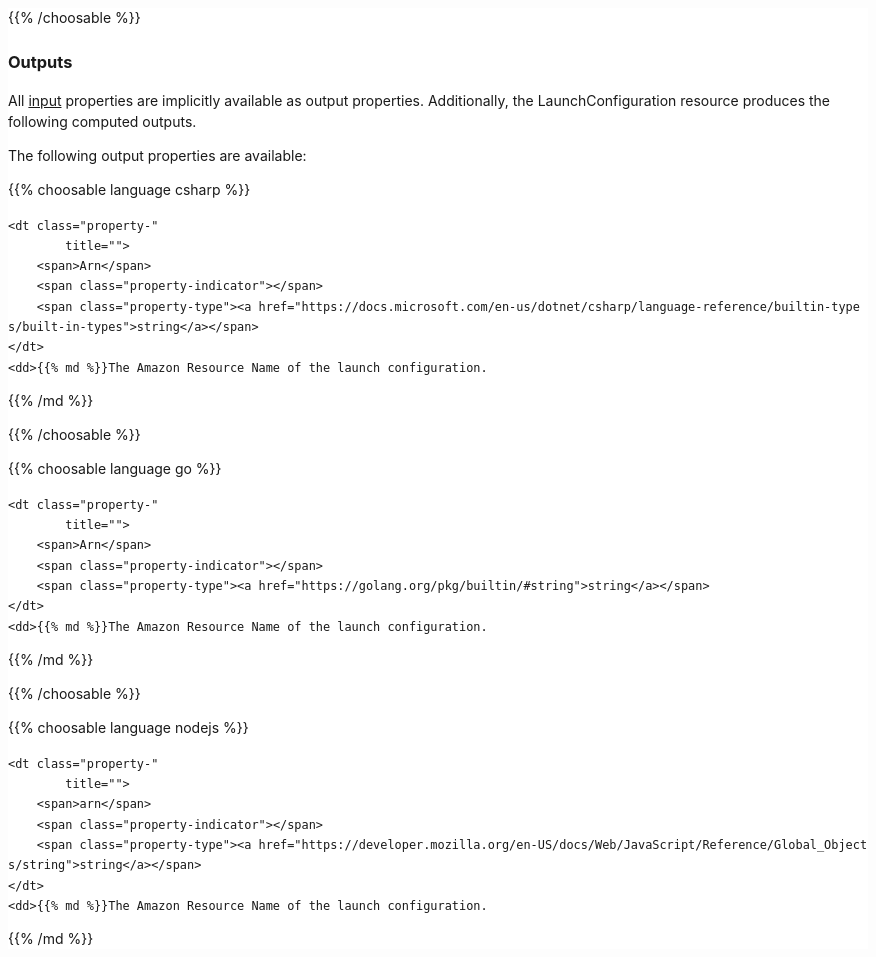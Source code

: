 </dl>
{{% /choosable %}}






### Outputs

All [input](#inputs) properties are implicitly available as output properties. Additionally, the LaunchConfiguration resource produces the following computed outputs.

The following output properties are available:




{{% choosable language csharp %}}
<dl class="resources-properties">

    <dt class="property-"
            title="">
        <span>Arn</span>
        <span class="property-indicator"></span>
        <span class="property-type"><a href="https://docs.microsoft.com/en-us/dotnet/csharp/language-reference/builtin-types/built-in-types">string</a></span>
    </dt>
    <dd>{{% md %}}The Amazon Resource Name of the launch configuration.
{{% /md %}}</dd>

</dl>
{{% /choosable %}}


{{% choosable language go %}}
<dl class="resources-properties">

    <dt class="property-"
            title="">
        <span>Arn</span>
        <span class="property-indicator"></span>
        <span class="property-type"><a href="https://golang.org/pkg/builtin/#string">string</a></span>
    </dt>
    <dd>{{% md %}}The Amazon Resource Name of the launch configuration.
{{% /md %}}</dd>

</dl>
{{% /choosable %}}


{{% choosable language nodejs %}}
<dl class="resources-properties">

    <dt class="property-"
            title="">
        <span>arn</span>
        <span class="property-indicator"></span>
        <span class="property-type"><a href="https://developer.mozilla.org/en-US/docs/Web/JavaScript/Reference/Global_Objects/string">string</a></span>
    </dt>
    <dd>{{% md %}}The Amazon Resource Name of the launch configuration.
{{% /md %}}</dd>
